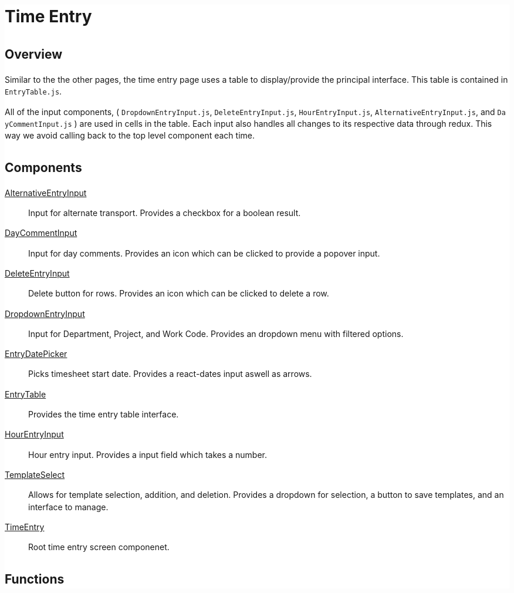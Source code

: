 # Time Entry

## Overview

Similar to the the other pages, the time entry page uses a table to display/provide the principal interface. This table is contained in `EntryTable.js`.

All of the input components, ( `DropdownEntryInput.js`, `DeleteEntryInput.js`, `HourEntryInput.js`, `AlternativeEntryInput.js`, and `DayCommentInput.js` ) are used in cells in the table. Each input also handles all changes to its respective data through redux. This way we avoid calling back to the top level component each time.

## Components

<dl>
<dt><a href="#AlternativeEntryInput">AlternativeEntryInput</a></dt>
<dd><p>Input for alternate transport. Provides a checkbox for a boolean result.</p>
</dd>
<dt><a href="#DayCommentInput">DayCommentInput</a></dt>
<dd><p>Input for day comments. Provides an icon which can be clicked to provide a popover input.</p>
</dd>
<dt><a href="#DeleteEntryInput">DeleteEntryInput</a></dt>
<dd><p>Delete button for rows. Provides an icon which can be clicked to delete a row.</p>
</dd>
<dt><a href="#DropdownEntryInput">DropdownEntryInput</a></dt>
<dd><p>Input for Department, Project, and Work Code. 
Provides an dropdown menu with filtered options.</p>
</dd>
<dt><a href="#EntryDatePicker">EntryDatePicker</a></dt>
<dd><p>Picks timesheet start date. Provides a react-dates input aswell as arrows.</p>
</dd>
<dt><a href="#EntryTable">EntryTable</a></dt>
<dd><p>Provides the time entry table interface.</p>
</dd>
<dt><a href="#HourEntryInput">HourEntryInput</a></dt>
<dd><p>Hour entry input. Provides a input field which takes a number.</p>
</dd>
<dt><a href="#TemplateSelect">TemplateSelect</a></dt>
<dd><p>Allows for template selection, addition, and deletion. 
Provides a dropdown for selection, a button to save templates, and an interface to manage.</p>
</dd>
<dt><a href="#TimeEntry">TimeEntry</a></dt>
<dd><p>Root time entry screen componenet.</p>
</dd>
</dl>

## Functions
